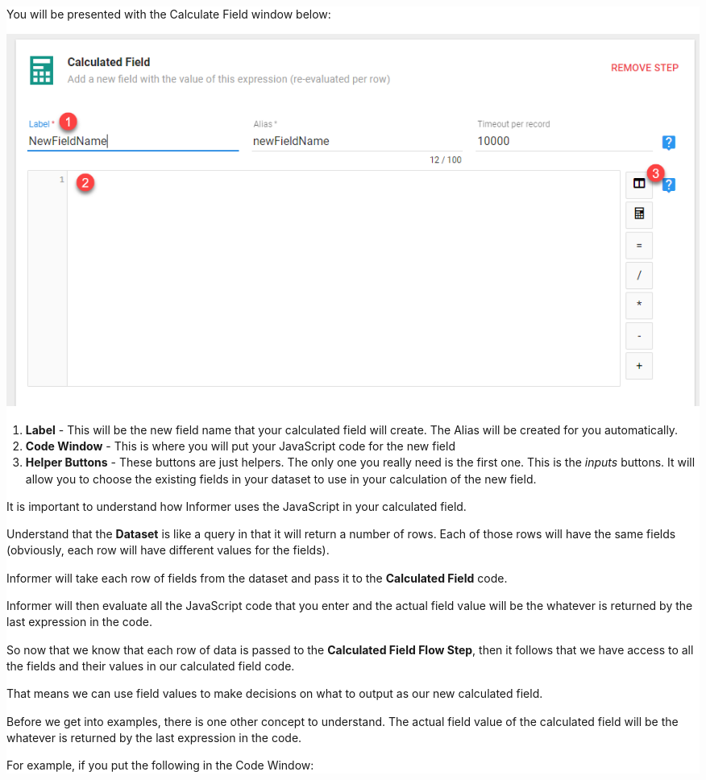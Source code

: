 You will be presented with the Calculate Field window below:

![image-20200219102751668](../assets/CalcField_002.png)

1. **Label** - This will be the new field name that your calculated field will create.  The Alias will be created for you automatically.
2. **Code Window** - This is where you will put your JavaScript code for the new field
3. **Helper Buttons** - These buttons are just helpers.  The only one you really need is the first one.  This is the *inputs* buttons.  It will allow you to choose the existing fields in your dataset to use in your calculation of the new field.

It is important to understand how Informer uses the JavaScript in your calculated field.  

Understand that the **Dataset** is like a query in that it will return a number of rows.  Each of those rows will have the same fields (obviously, each row will have different values for the fields).

Informer will take each row of fields from the dataset and pass it to the **Calculated Field** code.

Informer will then evaluate all the JavaScript code that you enter and the actual field value will be the whatever is returned by the last expression in the code.

So now that we know that each row of data is passed to the **Calculated Field Flow Step**, then it follows that we have access to all the fields and their values in our calculated field code.

That means we can use field values to make decisions on what to output as our new calculated field.

Before we get into examples, there is one other concept to understand.  The actual field value of the calculated field will be the whatever is returned by the last expression in the code.  

For example, if you put the following in the Code Window:
